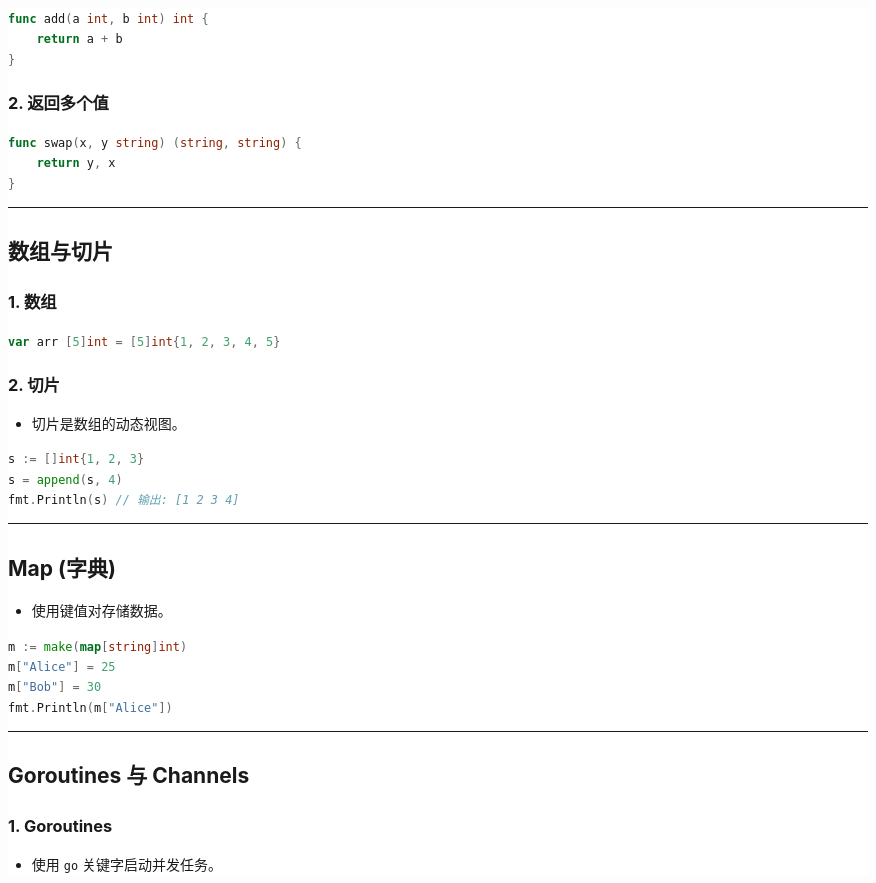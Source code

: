 ```go
func add(a int, b int) int {
	return a + b
}
```

### 2. 返回多个值

```go
func swap(x, y string) (string, string) {
	return y, x
}
```

---

## 数组与切片

### 1. 数组

```go
var arr [5]int = [5]int{1, 2, 3, 4, 5}
```

### 2. 切片

- 切片是数组的动态视图。

```go
s := []int{1, 2, 3}
s = append(s, 4)
fmt.Println(s) // 输出: [1 2 3 4]
```

---

## Map (字典)

- 使用键值对存储数据。

```go
m := make(map[string]int)
m["Alice"] = 25
m["Bob"] = 30
fmt.Println(m["Alice"])
```

---

## Goroutines 与 Channels

### 1. Goroutines

- 使用 `go` 关键字启动并发任务。
